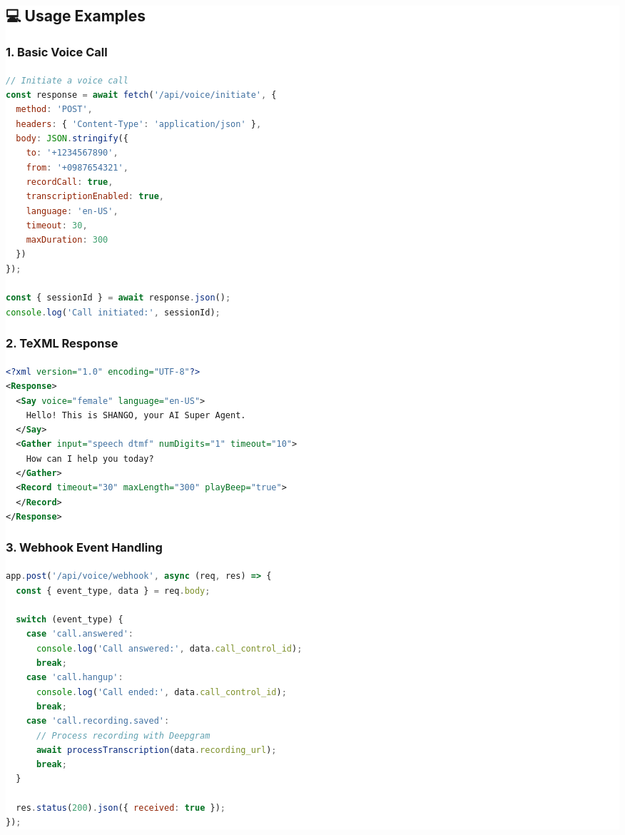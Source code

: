 ## 💻 Usage Examples

### 1. Basic Voice Call

```javascript
// Initiate a voice call
const response = await fetch('/api/voice/initiate', {
  method: 'POST',
  headers: { 'Content-Type': 'application/json' },
  body: JSON.stringify({
    to: '+1234567890',
    from: '+0987654321',
    recordCall: true,
    transcriptionEnabled: true,
    language: 'en-US',
    timeout: 30,
    maxDuration: 300
  })
});

const { sessionId } = await response.json();
console.log('Call initiated:', sessionId);
```

### 2. TeXML Response

```xml
<?xml version="1.0" encoding="UTF-8"?>
<Response>
  <Say voice="female" language="en-US">
    Hello! This is SHANGO, your AI Super Agent.
  </Say>
  <Gather input="speech dtmf" numDigits="1" timeout="10">
    How can I help you today?
  </Gather>
  <Record timeout="30" maxLength="300" playBeep="true">
  </Record>
</Response>
```

### 3. Webhook Event Handling

```javascript
app.post('/api/voice/webhook', async (req, res) => {
  const { event_type, data } = req.body;
  
  switch (event_type) {
    case 'call.answered':
      console.log('Call answered:', data.call_control_id);
      break;
    case 'call.hangup':
      console.log('Call ended:', data.call_control_id);
      break;
    case 'call.recording.saved':
      // Process recording with Deepgram
      await processTranscription(data.recording_url);
      break;
  }
  
  res.status(200).json({ received: true });
});
```
